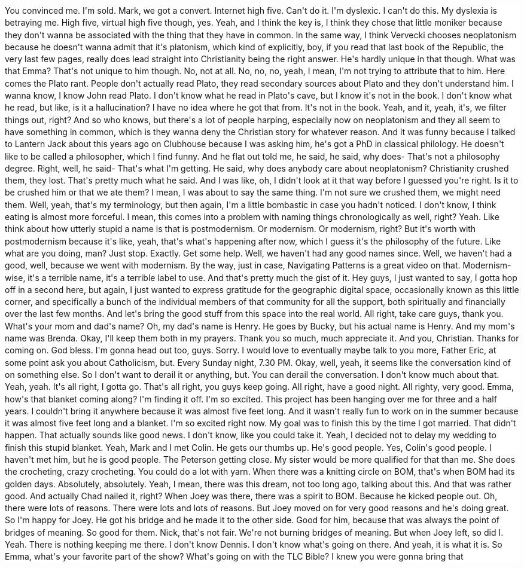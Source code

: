 You convinced me. I'm sold. Mark, we got a convert. Internet high five. Can't do it. I'm dyslexic. I can't do this. My dyslexia is betraying me. High five, virtual high five though, yes. Yeah, and I think the key is, I think they chose that little moniker because they don't wanna be associated with the thing that they have in common. In the same way, I think Vervecki chooses neoplatonism because he doesn't wanna admit that it's platonism, which kind of explicitly, boy, if you read that last book of the Republic, the very last few pages, really does lead straight into Christianity being the right answer. He's hardly unique in that though. What was that Emma? That's not unique to him though. No, not at all. No, no, no, yeah, I mean, I'm not trying to attribute that to him. Here comes the Plato rant. People don't actually read Plato, they read secondary sources about Plato and they don't understand him. I wanna know, I know John read Plato. I don't know what he read in Plato's cave, but I know it's not in the book. I don't know what he read, but like, is it a hallucination? I have no idea where he got that from. It's not in the book. Yeah, and it, yeah, it's, we filter things out, right? And so who knows, but there's a lot of people harping, especially now on neoplatonism and they all seem to have something in common, which is they wanna deny the Christian story for whatever reason. And it was funny because I talked to Lantern Jack about this years ago on Clubhouse because I was asking him, he's got a PhD in classical philology. He doesn't like to be called a philosopher, which I find funny. And he flat out told me, he said, he said, why does- That's not a philosophy degree. Right, well, he said- That's what I'm getting. He said, why does anybody care about neoplatonism? Christianity crushed them, they lost. That's pretty much what he said. And I was like, oh, I didn't look at it that way before I guessed you're right. Is it to be crushed him or that we ate them? I mean, I was about to say the same thing. I'm not sure we crushed them, we might need them. Well, yeah, that's my terminology, but then again, I'm a little bombastic in case you hadn't noticed. I don't know, I think eating is almost more forceful. I mean, this comes into a problem with naming things chronologically as well, right? Yeah. Like think about how utterly stupid a name is that is postmodernism. Or modernism. Or modernism, right? But it's worth with postmodernism because it's like, yeah, that's what's happening after now, which I guess it's the philosophy of the future. Like what are you doing, man? Just stop. Exactly. Get some help. Well, we haven't had any good names since. Well, we haven't had a good, well, because we went with modernism. By the way, just in case, Navigating Patterns is a great video on that. Modernism-wise, it's a terrible name, it's a terrible label to use. And that's pretty much the gist of it. Hey guys, I just wanted to say, I gotta hop off in a second here, but again, I just wanted to express gratitude for the geographic digital space, occasionally known as this little corner, and specifically a bunch of the individual members of that community for all the support, both spiritually and financially over the last few months. And let's bring the good stuff from this space into the real world. All right, take care guys, thank you. What's your mom and dad's name? Oh, my dad's name is Henry. He goes by Bucky, but his actual name is Henry. And my mom's name was Brenda. Okay, I'll keep them both in my prayers. Thank you so much, much appreciate it. And you, Christian. Thanks for coming on. God bless. I'm gonna head out too, guys. Sorry. I would love to eventually maybe talk to you more, Father Eric, at some point ask you about Catholicism, but. Every Sunday night, 7.30 PM. Okay, well, yeah, it seems like the conversation kind of on something else. So I don't want to derail it or anything, but. You can derail the conversation. I don't know much about that. Yeah, yeah. It's all right, I gotta go. That's all right, you guys keep going. All right, have a good night. All righty, very good. Emma, how's that blanket coming along? I'm finding it off. I'm so excited. This project has been hanging over me for three and a half years. I couldn't bring it anywhere because it was almost five feet long. And it wasn't really fun to work on in the summer because it was almost five feet long and a blanket. I'm so excited right now. My goal was to finish this by the time I got married. That didn't happen. That actually sounds like good news. I don't know, like you could take it. Yeah, I decided not to delay my wedding to finish this stupid blanket. Yeah, Mark and I met Colin. He gets our thumbs up. He's good people. Yes, Colin's good people. I haven't met him, but he is good people. The Peterson getting close. My sister would be more qualified for that than me. She does the crocheting, crazy crocheting. You could do a lot with yarn. When there was a knitting circle on BOM, that's when BOM had its golden days. Absolutely, absolutely. Yeah, I mean, there was this dream, not too long ago, talking about this. And that was rather good. And actually Chad nailed it, right? When Joey was there, there was a spirit to BOM. Because he kicked people out. Oh, there were lots of reasons. There were lots and lots of reasons. But Joey moved on for very good reasons and he's doing great. So I'm happy for Joey. He got his bridge and he made it to the other side. Good for him, because that was always the point of bridges of meaning. So good for them. Nick, that's not fair. We're not burning bridges of meaning. But when Joey left, so did I. Yeah. There is nothing keeping me there. I don't know Dennis. I don't know what's going on there. And yeah, it is what it is. So Emma, what's your favorite part of the show? What's going on with the TLC Bible? I knew you were gonna bring that